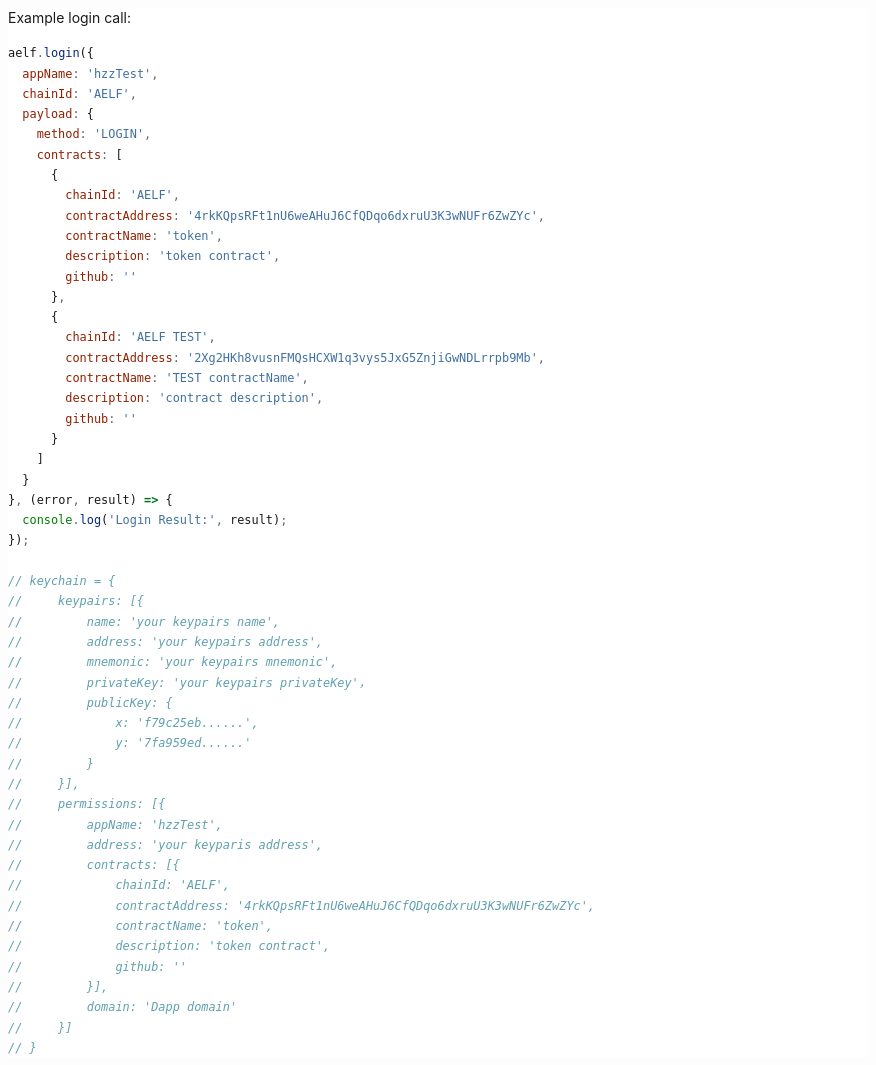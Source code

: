 Example login call:

```javascript
aelf.login({
  appName: 'hzzTest',
  chainId: 'AELF',
  payload: {
    method: 'LOGIN',
    contracts: [
      {
        chainId: 'AELF',
        contractAddress: '4rkKQpsRFt1nU6weAHuJ6CfQDqo6dxruU3K3wNUFr6ZwZYc',
        contractName: 'token',
        description: 'token contract',
        github: ''
      },
      {
        chainId: 'AELF TEST',
        contractAddress: '2Xg2HKh8vusnFMQsHCXW1q3vys5JxG5ZnjiGwNDLrrpb9Mb',
        contractName: 'TEST contractName',
        description: 'contract description',
        github: ''
      }
    ]
  }
}, (error, result) => {
  console.log('Login Result:', result);
});

// keychain = {
//     keypairs: [{
//         name: 'your keypairs name',
//         address: 'your keypairs address',
//         mnemonic: 'your keypairs mnemonic',
//         privateKey: 'your keypairs privateKey'，
//         publicKey: {
//             x: 'f79c25eb......',
//             y: '7fa959ed......'
//         }
//     }],
//     permissions: [{
//         appName: 'hzzTest',
//         address: 'your keyparis address',
//         contracts: [{
//             chainId: 'AELF',
//             contractAddress: '4rkKQpsRFt1nU6weAHuJ6CfQDqo6dxruU3K3wNUFr6ZwZYc',
//             contractName: 'token',
//             description: 'token contract',
//             github: ''
//         }],
//         domain: 'Dapp domain'
//     }]
// }
```
